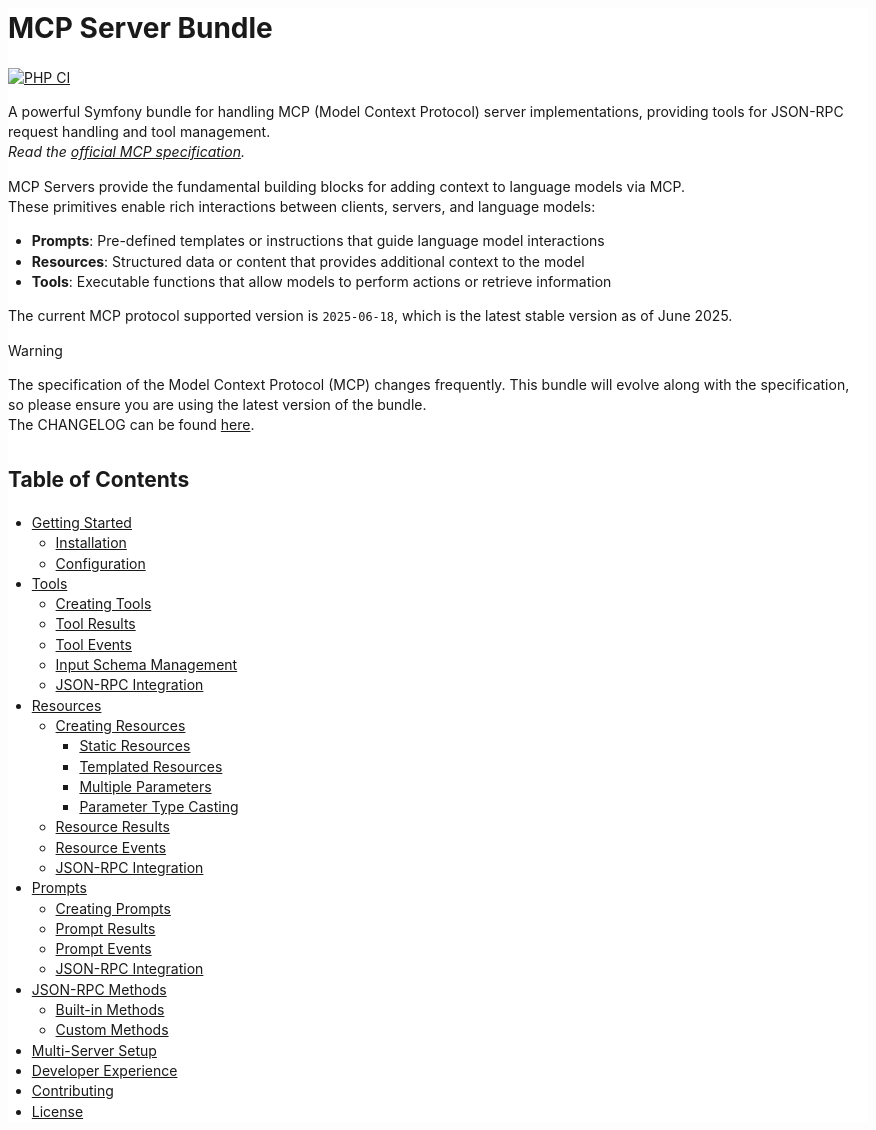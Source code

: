 # MCP Server Bundle

[![PHP CI](https://github.com/EdouardCourty/mcp-server-bundle/actions/workflows/php_ci.yml/badge.svg)](https://github.com/EdouardCourty/mcp-server-bundle/actions/workflows/php_ci.yml)

A powerful Symfony bundle for handling MCP (Model Context Protocol) server implementations, providing tools for JSON-RPC request handling and tool management.    
_Read the [official MCP specification](https://modelcontextprotocol.io/docs/concepts/tools#overview)._

MCP Servers provide the fundamental building blocks for adding context to language models via MCP.  
These primitives enable rich interactions between clients, servers, and language models:

- **Prompts**: Pre-defined templates or instructions that guide language model interactions
- **Resources**: Structured data or content that provides additional context to the model
- **Tools**: Executable functions that allow models to perform actions or retrieve information

The current MCP protocol supported version is `2025-06-18`, which is the latest stable version as of June 2025.

> [!WARNING]  
> The specification of the Model Context Protocol (MCP) changes frequently.
> This bundle will evolve along with the specification, so please ensure you are using the latest version of the bundle.  
> The CHANGELOG can be found [here](CHANGELOG.md).

## Table of Contents

- [Getting Started](#getting-started)
  - [Installation](#installation)
  - [Configuration](#configuration)
- [Tools](#tools)
  - [Creating Tools](#creating-tools)
  - [Tool Results](#tool-results)
  - [Tool Events](#tool-events)
  - [Input Schema Management](#input-schema-management)
  - [JSON-RPC Integration](#json-rpc-integration)
- [Resources](#resources)
  - [Creating Resources](#creating-resources)
    - [Static Resources](#static-resources)
    - [Templated Resources](#templated-resources)
    - [Multiple Parameters](#multiple-parameters)
    - [Parameter Type Casting](#parameter-type-casting)
  - [Resource Results](#resource-results)
  - [Resource Events](#resource-events)
  - [JSON-RPC Integration](#json-rpc-integration-1)
- [Prompts](#prompts)
  - [Creating Prompts](#creating-prompts)
  - [Prompt Results](#prompt-results)
  - [Prompt Events](#prompt-events)
  - [JSON-RPC Integration](#json-rpc-integration-2)
- [JSON-RPC Methods](#json-rpc-methods)
  - [Built-in Methods](#built-in-methods)
  - [Custom Methods](#custom-methods)
- [Multi-Server Setup](#multi-server-setup)
- [Developer Experience](#developer-experience)
- [Contributing](#contributing)
- [License](#license)

